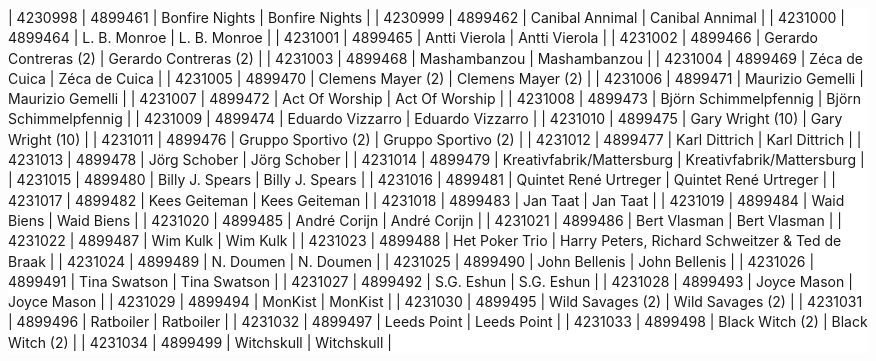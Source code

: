 | 4230998 | 4899461 | Bonfire Nights | Bonfire Nights |
| 4230999 | 4899462 | Canibal Annimal | Canibal Annimal |
| 4231000 | 4899464 | L. B. Monroe | L. B. Monroe |
| 4231001 | 4899465 | Antti Vierola | Antti Vierola |
| 4231002 | 4899466 | Gerardo Contreras (2) | Gerardo Contreras (2) |
| 4231003 | 4899468 | Mashambanzou | Mashambanzou |
| 4231004 | 4899469 | Zéca de Cuica | Zéca de Cuica |
| 4231005 | 4899470 | Clemens Mayer (2) | Clemens Mayer (2) |
| 4231006 | 4899471 | Maurizio Gemelli | Maurizio Gemelli |
| 4231007 | 4899472 | Act Of Worship | Act Of Worship |
| 4231008 | 4899473 | Björn Schimmelpfennig | Björn Schimmelpfennig |
| 4231009 | 4899474 | Eduardo Vizzarro | Eduardo Vizzarro |
| 4231010 | 4899475 | Gary Wright (10) | Gary Wright (10) |
| 4231011 | 4899476 | Gruppo Sportivo (2) | Gruppo Sportivo (2) |
| 4231012 | 4899477 | Karl Dittrich | Karl Dittrich |
| 4231013 | 4899478 | Jörg Schober | Jörg Schober |
| 4231014 | 4899479 | Kreativfabrik/Mattersburg | Kreativfabrik/Mattersburg |
| 4231015 | 4899480 | Billy J. Spears | Billy J. Spears |
| 4231016 | 4899481 | Quintet  René Urtreger | Quintet  René Urtreger |
| 4231017 | 4899482 | Kees Geiteman | Kees Geiteman |
| 4231018 | 4899483 | Jan Taat | Jan Taat |
| 4231019 | 4899484 | Waid Biens | Waid Biens |
| 4231020 | 4899485 | André Corijn | André Corijn |
| 4231021 | 4899486 | Bert Vlasman | Bert Vlasman |
| 4231022 | 4899487 | Wim Kulk | Wim Kulk |
| 4231023 | 4899488 | Het Poker Trio | Harry Peters, Richard Schweitzer & Ted de Braak |
| 4231024 | 4899489 | N. Doumen | N. Doumen |
| 4231025 | 4899490 | John Bellenis | John Bellenis |
| 4231026 | 4899491 | Tina Swatson | Tina Swatson |
| 4231027 | 4899492 | S.G. Eshun | S.G. Eshun |
| 4231028 | 4899493 | Joyce Mason | Joyce Mason |
| 4231029 | 4899494 | MonKist | MonKist |
| 4231030 | 4899495 | Wild Savages (2) | Wild Savages (2) |
| 4231031 | 4899496 | Ratboiler | Ratboiler |
| 4231032 | 4899497 | Leeds Point | Leeds Point |
| 4231033 | 4899498 | Black Witch (2) | Black Witch (2) |
| 4231034 | 4899499 | Witchskull | Witchskull |